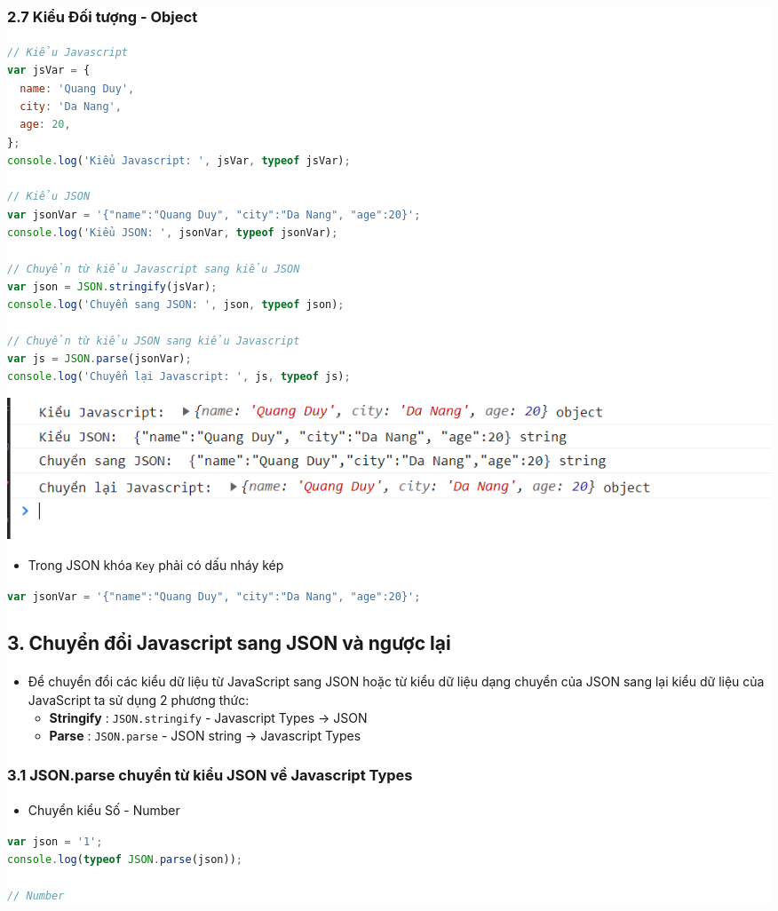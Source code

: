 ### 2.7 Kiểu Đối tượng - Object

```js
// Kiểu Javascript
var jsVar = {
  name: 'Quang Duy',
  city: 'Da Nang',
  age: 20,
};
console.log('Kiểu Javascript: ', jsVar, typeof jsVar);

// Kiểu JSON
var jsonVar = '{"name":"Quang Duy", "city":"Da Nang", "age":20}';
console.log('Kiểu JSON: ', jsonVar, typeof jsonVar);

// Chuyển từ kiểu Javascript sang kiểu JSON
var json = JSON.stringify(jsVar);
console.log('Chuyển sang JSON: ', json, typeof json);

// Chuyển từ kiểu JSON sang kiểu Javascript
var js = JSON.parse(jsonVar);
console.log('Chuyển lại Javascript: ', js, typeof js);
```

![Object](./images/007.png 'Object')

- Trong JSON khóa `Key` phải có dấu nháy kép

```js
var jsonVar = '{"name":"Quang Duy", "city":"Da Nang", "age":20}';
```

## 3. Chuyển đổi Javascript sang JSON và ngược lại

- Để chuyển đổi các kiểu dữ liệu từ JavaScript sang JSON hoặc từ kiểu dữ liệu dạng chuyển của JSON sang lại kiểu dữ liệu của JavaScript ta sử dụng 2 phương thức:
  - **Stringify** : `JSON.stringify` - Javascript Types -> JSON
  - **Parse** : `JSON.parse` - JSON string -> Javascript Types

### 3.1 JSON.parse chuyển từ kiểu JSON về Javascript Types

- Chuyển kiểu Số - Number

```js
var json = '1';
console.log(typeof JSON.parse(json));

// Number
```
